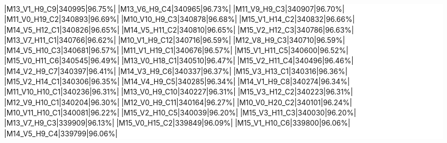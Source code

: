 |M13_V1_H9_C9|340995|96.75%|
|M13_V6_H9_C4|340965|96.73%|
|M11_V9_H9_C3|340907|96.70%|
|M11_V0_H19_C2|340893|96.69%|
|M10_V10_H9_C3|340878|96.68%|
|M15_V1_H14_C2|340832|96.66%|
|M14_V5_H12_C1|340826|96.65%|
|M14_V5_H11_C2|340810|96.65%|
|M15_V2_H12_C3|340786|96.63%|
|M13_V7_H11_C1|340766|96.62%|
|M10_V1_H9_C12|340716|96.59%|
|M12_V8_H9_C3|340710|96.59%|
|M14_V5_H10_C3|340681|96.57%|
|M11_V1_H19_C1|340676|96.57%|
|M15_V1_H11_C5|340600|96.52%|
|M15_V0_H11_C6|340545|96.49%|
|M13_V0_H18_C1|340510|96.47%|
|M15_V2_H11_C4|340496|96.46%|
|M14_V2_H9_C7|340397|96.41%|
|M14_V3_H9_C6|340337|96.37%|
|M15_V3_H13_C1|340316|96.36%|
|M15_V2_H14_C1|340306|96.35%|
|M14_V4_H9_C5|340285|96.34%|
|M14_V1_H9_C8|340274|96.34%|
|M11_V10_H10_C1|340236|96.31%|
|M13_V0_H9_C10|340227|96.31%|
|M15_V3_H12_C2|340223|96.31%|
|M12_V9_H10_C1|340204|96.30%|
|M12_V0_H9_C11|340164|96.27%|
|M10_V0_H20_C2|340101|96.24%|
|M10_V11_H10_C1|340081|96.22%|
|M15_V2_H10_C5|340039|96.20%|
|M15_V3_H11_C3|340030|96.20%|
|M13_V7_H9_C3|339909|96.13%|
|M15_V0_H15_C2|339849|96.09%|
|M15_V1_H10_C6|339800|96.06%|
|M14_V5_H9_C4|339799|96.06%|